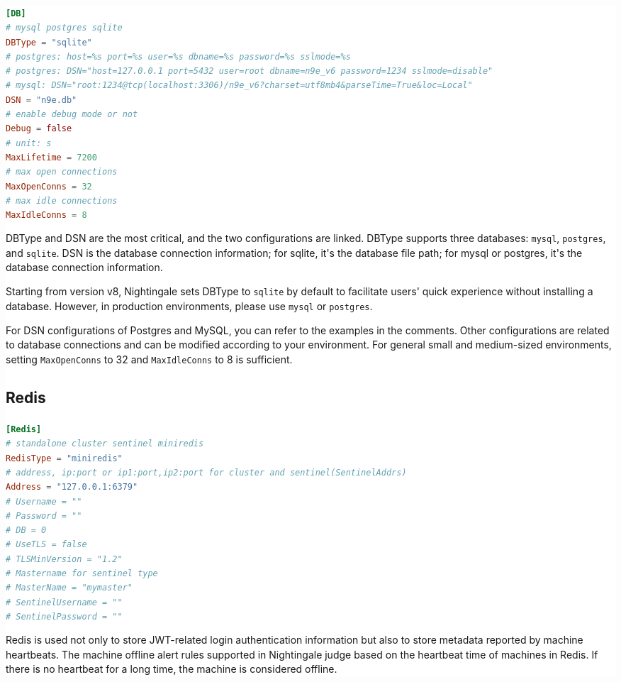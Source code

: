 ```toml
[DB]
# mysql postgres sqlite
DBType = "sqlite"
# postgres: host=%s port=%s user=%s dbname=%s password=%s sslmode=%s
# postgres: DSN="host=127.0.0.1 port=5432 user=root dbname=n9e_v6 password=1234 sslmode=disable"
# mysql: DSN="root:1234@tcp(localhost:3306)/n9e_v6?charset=utf8mb4&parseTime=True&loc=Local"
DSN = "n9e.db"
# enable debug mode or not
Debug = false
# unit: s
MaxLifetime = 7200
# max open connections
MaxOpenConns = 32
# max idle connections
MaxIdleConns = 8
```

DBType and DSN are the most critical, and the two configurations are linked. DBType supports three databases: `mysql`, `postgres`, and `sqlite`. DSN is the database connection information; for sqlite, it's the database file path; for mysql or postgres, it's the database connection information.

Starting from version v8, Nightingale sets DBType to `sqlite` by default to facilitate users' quick experience without installing a database. However, in production environments, please use `mysql` or `postgres`.

For DSN configurations of Postgres and MySQL, you can refer to the examples in the comments. Other configurations are related to database connections and can be modified according to your environment. For general small and medium-sized environments, setting `MaxOpenConns` to 32 and `MaxIdleConns` to 8 is sufficient.

## Redis

```toml
[Redis]
# standalone cluster sentinel miniredis
RedisType = "miniredis"
# address, ip:port or ip1:port,ip2:port for cluster and sentinel(SentinelAddrs)
Address = "127.0.0.1:6379"
# Username = ""
# Password = ""
# DB = 0
# UseTLS = false
# TLSMinVersion = "1.2"
# Mastername for sentinel type
# MasterName = "mymaster"
# SentinelUsername = ""
# SentinelPassword = ""
```

Redis is used not only to store JWT-related login authentication information but also to store metadata reported by machine heartbeats. The machine offline alert rules supported in Nightingale judge based on the heartbeat time of machines in Redis. If there is no heartbeat for a long time, the machine is considered offline.

